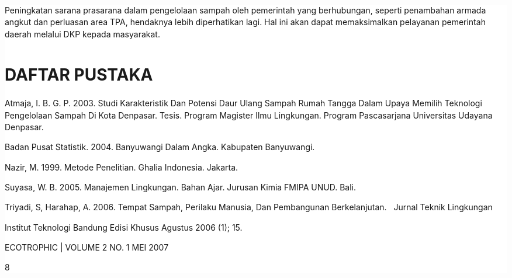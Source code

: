 <p><span class="font6">Peningkatan sarana prasarana dalam pengelolaan sampah oleh pemerintah yang berhubungan, seperti penambahan armada angkut dan perluasan area TPA, hendaknya lebih diperhatikan lagi. Hal ini akan dapat memaksimalkan pelayanan pemerintah daerah melalui DKP kepada masyarakat.</span></p>
<h1><a name="bookmark28"></a><span class="font6" style="font-weight:bold;"><a name="bookmark29"></a>DAFTAR PUSTAKA</span></h1>
<p><span class="font6">Atmaja, I. B. G. P. 2003. Studi Karakteristik Dan Potensi Daur Ulang Sampah Rumah Tangga Dalam Upaya Memilih Teknologi Pengelolaan Sampah Di Kota Denpasar. Tesis. Program Magister Ilmu Lingkungan. Program Pascasarjana Universitas Udayana Denpasar.</span></p>
<p><span class="font6">Badan Pusat Statistik. 2004. Banyuwangi Dalam Angka. Kabupaten Banyuwangi.</span></p>
<p><span class="font6">Nazir, M. 1999. Metode Penelitian. Ghalia Indonesia. Jakarta.</span></p>
<p><span class="font6">Suyasa, W. B. 2005. Manajemen Lingkungan. Bahan Ajar. Jurusan Kimia FMIPA UNUD. Bali.</span></p>
<p><span class="font6">Triyadi, S, Harahap, A. 2006. Tempat Sampah, Perilaku Manusia, Dan Pembangunan Berkelanjutan. &nbsp;&nbsp;Jurnal Teknik Lingkungan</span></p>
<p><span class="font6">Institut Teknologi Bandung Edisi Khusus Agustus 2006 (1); 15.</span></p>
<p><span class="font6">ECOTROPHIC | VOLUME 2 NO. 1 MEI 2007</span></p>
<p><span class="font6">8</span></p>